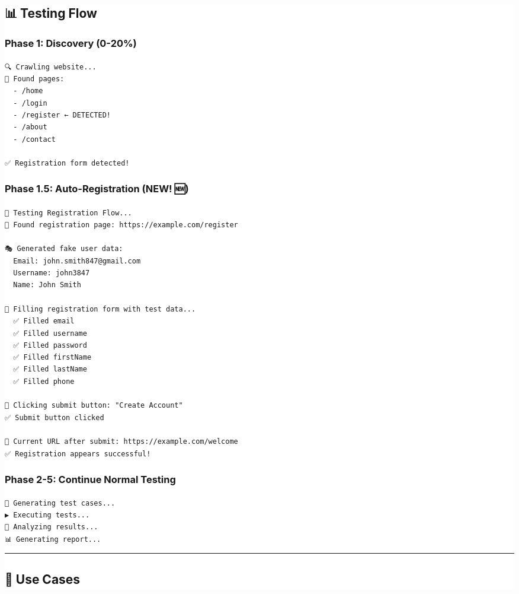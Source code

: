 
## 📊 Testing Flow

### **Phase 1: Discovery** (0-20%)
```
🔍 Crawling website...
📄 Found pages:
  - /home
  - /login
  - /register ← DETECTED!
  - /about
  - /contact

✅ Registration form detected!
```

### **Phase 1.5: Auto-Registration** (NEW! 🆕)
```
📝 Testing Registration Flow...
📄 Found registration page: https://example.com/register

🎭 Generated fake user data:
  Email: john.smith847@gmail.com
  Username: john3847
  Name: John Smith

📝 Filling registration form with test data...
  ✅ Filled email
  ✅ Filled username
  ✅ Filled password
  ✅ Filled firstName
  ✅ Filled lastName
  ✅ Filled phone

🔘 Clicking submit button: "Create Account"
✅ Submit button clicked

📍 Current URL after submit: https://example.com/welcome
✅ Registration appears successful!
```

### **Phase 2-5: Continue Normal Testing**
```
🧪 Generating test cases...
▶️ Executing tests...
🧠 Analyzing results...
📊 Generating report...
```

---

## 🎯 Use Cases
